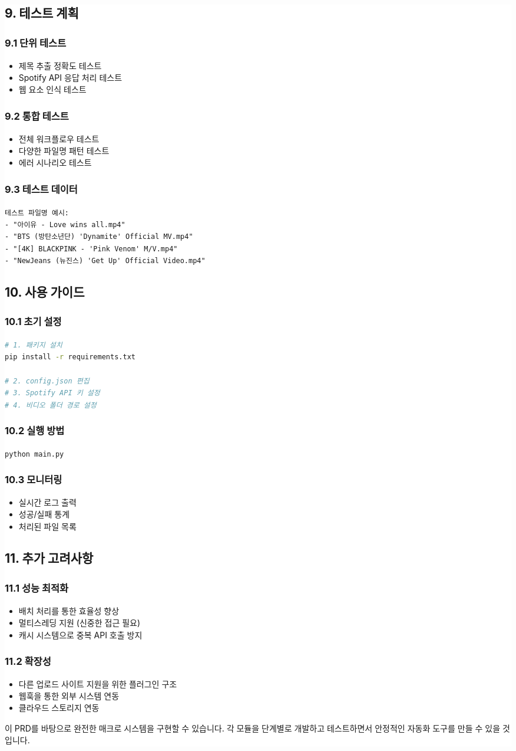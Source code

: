 ## 9. 테스트 계획

### 9.1 단위 테스트
- 제목 추출 정확도 테스트
- Spotify API 응답 처리 테스트
- 웹 요소 인식 테스트

### 9.2 통합 테스트
- 전체 워크플로우 테스트
- 다양한 파일명 패턴 테스트
- 에러 시나리오 테스트

### 9.3 테스트 데이터
```
테스트 파일명 예시:
- "아이유 - Love wins all.mp4"
- "BTS (방탄소년단) 'Dynamite' Official MV.mp4"
- "[4K] BLACKPINK - 'Pink Venom' M/V.mp4"
- "NewJeans (뉴진스) 'Get Up' Official Video.mp4"
```

## 10. 사용 가이드

### 10.1 초기 설정
```bash
# 1. 패키지 설치
pip install -r requirements.txt

# 2. config.json 편집
# 3. Spotify API 키 설정
# 4. 비디오 폴더 경로 설정
```

### 10.2 실행 방법
```bash
python main.py
```

### 10.3 모니터링
- 실시간 로그 출력
- 성공/실패 통계
- 처리된 파일 목록

## 11. 추가 고려사항

### 11.1 성능 최적화
- 배치 처리를 통한 효율성 향상
- 멀티스레딩 지원 (신중한 접근 필요)
- 캐시 시스템으로 중복 API 호출 방지

### 11.2 확장성
- 다른 업로드 사이트 지원을 위한 플러그인 구조
- 웹훅을 통한 외부 시스템 연동
- 클라우드 스토리지 연동

이 PRD를 바탕으로 완전한 매크로 시스템을 구현할 수 있습니다. 각 모듈을 단계별로 개발하고 테스트하면서 안정적인 자동화 도구를 만들 수 있을 것입니다. 